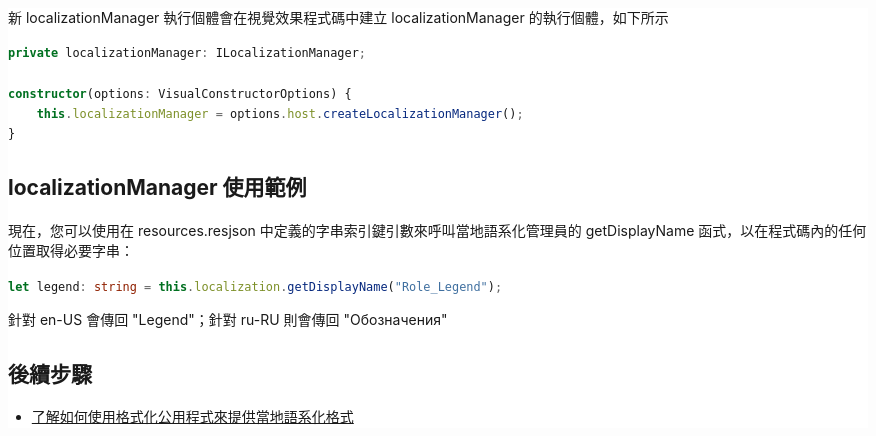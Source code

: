 新 localizationManager 執行個體會在視覺效果程式碼中建立 localizationManager 的執行個體，如下所示

```typescript
private localizationManager: ILocalizationManager;

constructor(options: VisualConstructorOptions) {
    this.localizationManager = options.host.createLocalizationManager();
}
```

## <a name="localizationmanager-usage-sample"></a>localizationManager 使用範例

現在，您可以使用在 resources.resjson 中定義的字串索引鍵引數來呼叫當地語系化管理員的 getDisplayName 函式，以在程式碼內的任何位置取得必要字串：

```typescript
let legend: string = this.localization.getDisplayName("Role_Legend");
```

針對 en-US 會傳回 "Legend"；針對 ru-RU 則會傳回 "Обозначения"

## <a name="next-steps"></a>後續步驟

* [了解如何使用格式化公用程式來提供當地語系化格式](utils-formatting.md)
